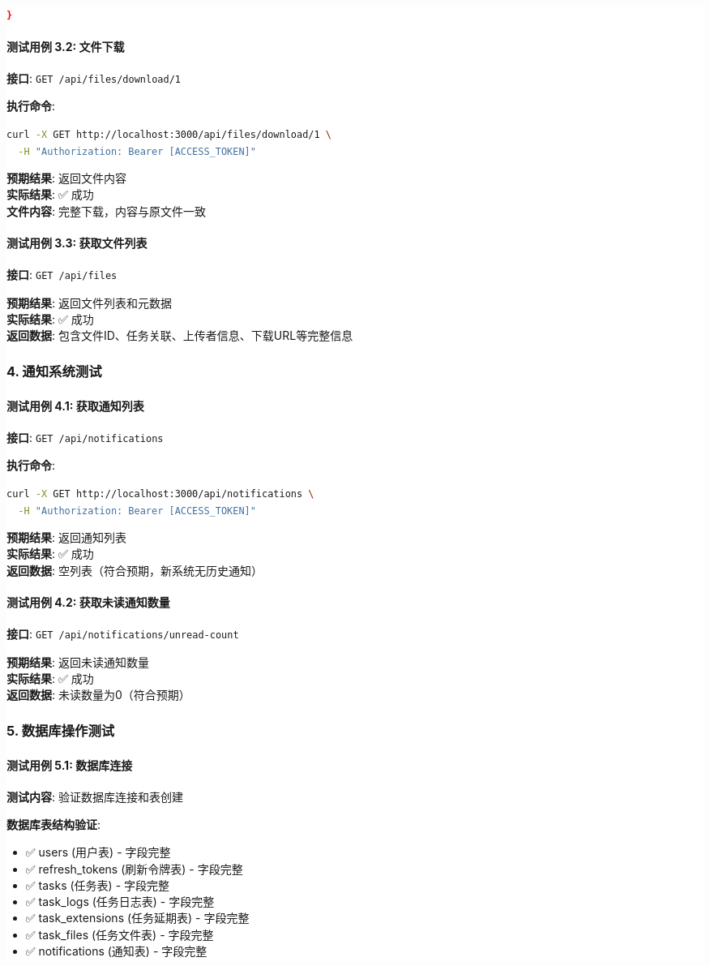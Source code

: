 ```json
}
```

#### 测试用例 3.2: 文件下载
**接口**: `GET /api/files/download/1`

**执行命令**:
```bash
curl -X GET http://localhost:3000/api/files/download/1 \
  -H "Authorization: Bearer [ACCESS_TOKEN]"
```

**预期结果**: 返回文件内容  
**实际结果**: ✅ 成功  
**文件内容**: 完整下载，内容与原文件一致

#### 测试用例 3.3: 获取文件列表
**接口**: `GET /api/files`

**预期结果**: 返回文件列表和元数据  
**实际结果**: ✅ 成功  
**返回数据**: 包含文件ID、任务关联、上传者信息、下载URL等完整信息

### 4. 通知系统测试

#### 测试用例 4.1: 获取通知列表
**接口**: `GET /api/notifications`

**执行命令**:
```bash
curl -X GET http://localhost:3000/api/notifications \
  -H "Authorization: Bearer [ACCESS_TOKEN]"
```

**预期结果**: 返回通知列表  
**实际结果**: ✅ 成功  
**返回数据**: 空列表（符合预期，新系统无历史通知）

#### 测试用例 4.2: 获取未读通知数量
**接口**: `GET /api/notifications/unread-count`

**预期结果**: 返回未读通知数量  
**实际结果**: ✅ 成功  
**返回数据**: 未读数量为0（符合预期）

### 5. 数据库操作测试

#### 测试用例 5.1: 数据库连接
**测试内容**: 验证数据库连接和表创建

**数据库表结构验证**:
- ✅ users (用户表) - 字段完整
- ✅ refresh_tokens (刷新令牌表) - 字段完整
- ✅ tasks (任务表) - 字段完整
- ✅ task_logs (任务日志表) - 字段完整
- ✅ task_extensions (任务延期表) - 字段完整
- ✅ task_files (任务文件表) - 字段完整
- ✅ notifications (通知表) - 字段完整
